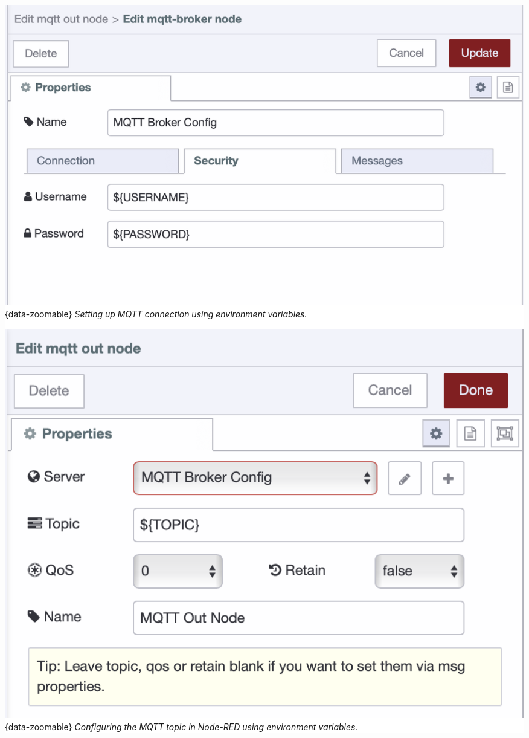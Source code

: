 ![Setting up MQTT connection using environment variables.](./images/mqtt-node-security-config.png){data-zoomable}
_Setting up MQTT connection using environment variables._

![Configuring the MQTT topic in Node-RED using environment variables.](./images/mqtt-broker-out-config.png){data-zoomable}
_Configuring the MQTT topic in Node-RED using environment variables._
